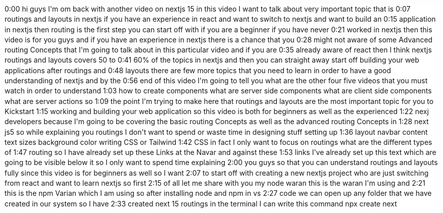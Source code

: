0:00
hi guys I'm om back with another video on nextjs 15 in this video I want to talk about very important topic that is
0:07
routings and layouts in nextjs if you have an experience in react and want to switch to nextjs and want to build an
0:15
application in nextjs then routing is the first step you can start off with if you are a beginner if you have never
0:21
worked in nextjs then this video is for you guys and if you have an experience in nextjs there is a chance that you
0:28
might not aware of some Advanced routing Concepts that I'm going to talk about in this particular video and if you are
0:35
already aware of react then I think nextjs routings and layouts covers 50 to
0:41
60% of the topics in nextjs and then you can straight away start off building your web applications after routings and
0:48
layouts there are few more topics that you need to learn in order to have a good understanding of nextjs and by the
0:56
end of this video I'm going to tell you what are the other four five videos that you must watch in order to understand
1:03
how to create components what are server side components what are client side components what are server actions so
1:09
the point I'm trying to make here that routings and layouts are the most important topic for you to Kickstart
1:15
working and building your web application so this video is both for beginners as well as the experienced
1:22
nexj developers because I'm going to be covering the basic routing Concepts as well as the advanced routing Concepts in
1:28
next js5 so while explaining you routings I don't want to spend or waste time in designing stuff setting up
1:36
layout navbar content text sizes background color writing CSS or Tailwind
1:42
CSS in fact I only want to focus on routings what are the different types of
1:47
routing so I have already set up these Links at the Navar and against these
1:53
links I've already set up this text which are going to be visible below it so I only want to spend time explaining
2:00
you guys so that you can understand routings and layouts fully since this video is for beginners as well so I want
2:07
to start off with creating a new nextjs project who are just switching from react and want to learn nextjs so first
2:15
of all let me share with you my node waran this is the waran I'm using and
2:21
this is the npm Varian which I am using so after installing node and npm in vs
2:27
code we can open up any folder that we have created in our system so I have
2:33
created next 15 routings in the terminal I can write this command npx create next